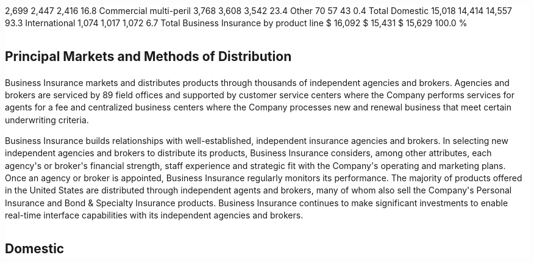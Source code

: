 <td>2,699</td>
<td>2,447</td>
<td>2,416</td>
<td>16.8</td>
</tr>
<tr>
<td>Commercial multi-peril</td>
<td>3,768</td>
<td>3,608</td>
<td>3,542</td>
<td>23.4</td>
</tr>
<tr>
<td>Other</td>
<td>70</td>
<td>57</td>
<td>43</td>
<td>0.4</td>
</tr>
<tr>
<td>Total Domestic</td>
<td>15,018</td>
<td>14,414</td>
<td>14,557</td>
<td>93.3</td>
</tr>
<tr>
<td>International</td>
<td>1,074</td>
<td>1,017</td>
<td>1,072</td>
<td>6.7</td>
</tr>
<tr>
<td>Total Business Insurance by product line</td>
<td>$ 16,092</td>
<td>$ 15,431</td>
<td>$ 15,629</td>
<td>100.0 %</td>
</tr>
</tbody>
</table>
<h2>Principal Markets and Methods of Distribution</h2>
<p>Business Insurance markets and distributes products through thousands of independent agencies and brokers. Agencies and brokers are serviced by 89 field offices and supported by customer service centers where the Company performs services for agents for a fee and centralized business centers where the Company processes new and renewal business that meet certain underwriting criteria.</p>
<p>Business Insurance builds relationships with well-established, independent insurance agencies and brokers. In selecting new independent agencies and brokers to distribute its products, Business Insurance considers, among other attributes, each agency's or broker's financial strength, staff experience and strategic fit with the Company's operating and marketing plans. Once an agency or broker is appointed, Business Insurance regularly monitors its performance. The majority of products offered in the United States are distributed through independent agents and brokers, many of whom also sell the Company's Personal Insurance and Bond &amp; Specialty Insurance products. Business Insurance continues to make significant investments to enable real-time interface capabilities with its independent agencies and brokers.</p>
<h2>Domestic</h2>
<ul>